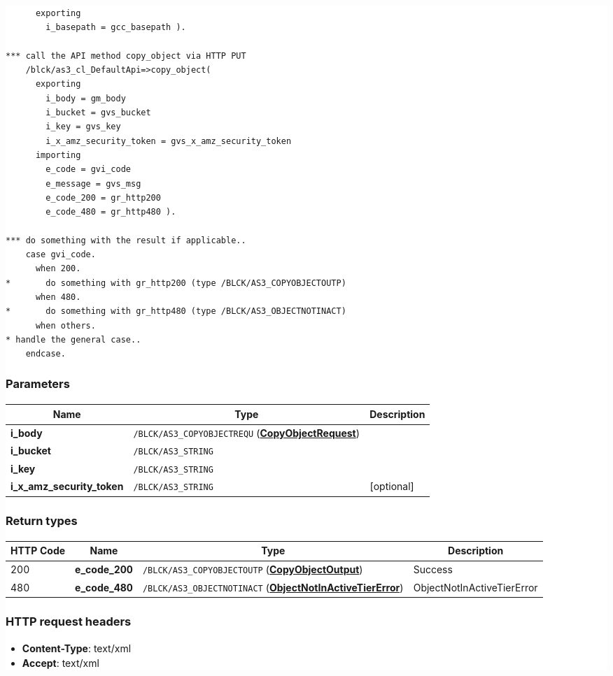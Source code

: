 ```abap
      exporting
        i_basepath = gcc_basepath ).
        
*** call the API method copy_object via HTTP PUT
    /blck/as3_cl_DefaultApi=>copy_object(
      exporting
        i_body = gm_body
        i_bucket = gvs_bucket
        i_key = gvs_key
        i_x_amz_security_token = gvs_x_amz_security_token
      importing
        e_code = gvi_code
        e_message = gvs_msg
        e_code_200 = gr_http200
        e_code_480 = gr_http480 ).

*** do something with the result if applicable..
    case gvi_code.
      when 200.
*       do something with gr_http200 (type /BLCK/AS3_COPYOBJECTOUTP)
      when 480.
*       do something with gr_http480 (type /BLCK/AS3_OBJECTNOTINACT)
      when others.
* handle the general case..
    endcase.

```

### Parameters
Name | Type | Description  
------------- | ------------- | ------------- 
 **i_body** | `/BLCK/AS3_COPYOBJECTREQU` (**[CopyObjectRequest](#markdown-header-model-copyobjectrequ)**) |  
 **i_bucket** | `/BLCK/AS3_STRING` |  
 **i_key** | `/BLCK/AS3_STRING` |  
 **i_x_amz_security_token** | `/BLCK/AS3_STRING` |  [optional]

### Return types

HTTP Code | Name | Type | Description  
------------- | ------------- | ------------- | ------------- 
 200 | **e_code_200** | `/BLCK/AS3_COPYOBJECTOUTP` (**[CopyObjectOutput](#markdown-header-model-copyobjectoutp)**) | Success
 480 | **e_code_480** | `/BLCK/AS3_OBJECTNOTINACT` (**[ObjectNotInActiveTierError](#markdown-header-model-objectnotinact)**) | ObjectNotInActiveTierError

### HTTP request headers

 - **Content-Type**: text/xml
 - **Accept**: text/xml
